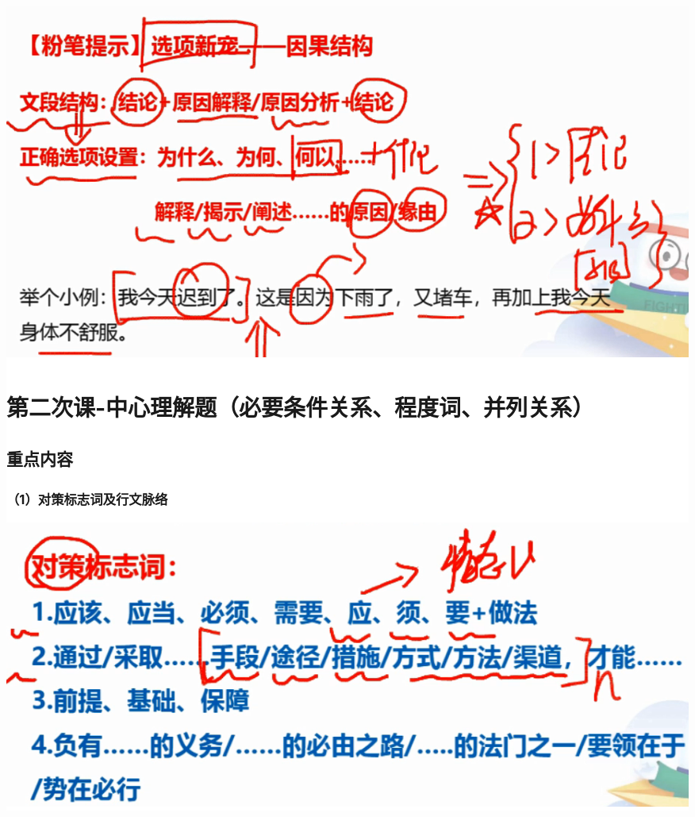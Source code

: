 ![Untitled](1%20%E8%A8%80%E8%AF%AD%E7%90%86%E8%A7%A3%2047f3f48fbab84368bc684abe0ea32c0a/Untitled%201.png)

# 第二次课-中心理解题（必要条件关系、程度词、并列关系）

## 重点内容

### （1）对策标志词及行文脉络

![Untitled](1%20%E8%A8%80%E8%AF%AD%E7%90%86%E8%A7%A3%2047f3f48fbab84368bc684abe0ea32c0a/Untitled%202.png)
